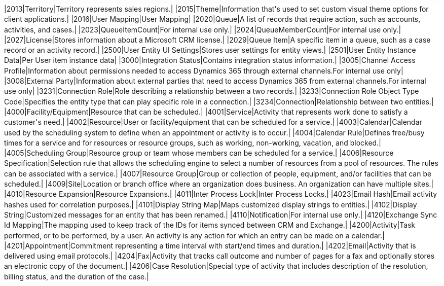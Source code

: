 |2013|Territory|Territory represents sales regions.|
|2015|Theme|Information that's used to set custom visual theme options for client applications.|
|2016|User Mapping|User Mapping|
|2020|Queue|A list of records that require action, such as accounts, activities, and cases.|
|2023|QueueItemCount|For internal use only.|
|2024|QueueMemberCount|For internal use only.|
|2027|License|Stores information about a Microsoft CRM license.|
|2029|Queue Item|A specific item in a queue, such as a case record or an activity record.|
|2500|User Entity UI Settings|Stores user settings for entity views.|
|2501|User Entity Instance Data|Per User item instance data|
|3000|Integration Status|Contains integration status information.|
|3005|Channel Access Profile|Information about permissions needed to access Dynamics 365 through external channels.For internal use only|
|3008|External Party|Information about external parties that need to access Dynamics 365 from external channels.For internal use only|
|3231|Connection Role|Role describing a relationship between a two records.|
|3233|Connection Role Object Type Code|Specifies the entity type that can play specific role in a connection.|
|3234|Connection|Relationship between two entities.|
|4000|Facility/Equipment|Resource that can be scheduled.|
|4001|Service|Activity that represents work done to satisfy a customer's need.|
|4002|Resource|User or facility/equipment that can be scheduled for a service.|
|4003|Calendar|Calendar used by the scheduling system to define when an appointment or activity is to occur.|
|4004|Calendar Rule|Defines free/busy times for a service and for resources or resource groups, such as working, non-working, vacation, and blocked.|
|4005|Scheduling Group|Resource group or team whose members can be scheduled for a service.|
|4006|Resource Specification|Selection rule that allows the scheduling engine to select a number of resources from a pool of resources. The rules can be associated with a service.|
|4007|Resource Group|Group or collection of people, equipment, and/or facilities that can be scheduled.|
|4009|Site|Location or branch office where an organization does business. An organization can have multiple sites.|
|4010|Resource Expansion|Resource Expansions.|
|4011|Inter Process Lock|Inter Process Locks.|
|4023|Email Hash|Email activity hashes used for correlation purposes.|
|4101|Display String Map|Maps customized display strings to entities.|
|4102|Display String|Customized messages for an entity that has been renamed.|
|4110|Notification|For internal use only.|
|4120|Exchange Sync Id Mapping|The mapping used to keep track of the IDs for items synced between CRM and Exchange.|
|4200|Activity|Task performed, or to be performed, by a user. An activity is any action for which an entry can be made on a calendar.|
|4201|Appointment|Commitment representing a time interval with start/end times and duration.|
|4202|Email|Activity that is delivered using email protocols.|
|4204|Fax|Activity that tracks call outcome and number of pages for a fax and optionally stores an electronic copy of the document.|
|4206|Case Resolution|Special type of activity that includes description of the resolution, billing status, and the duration of the case.|